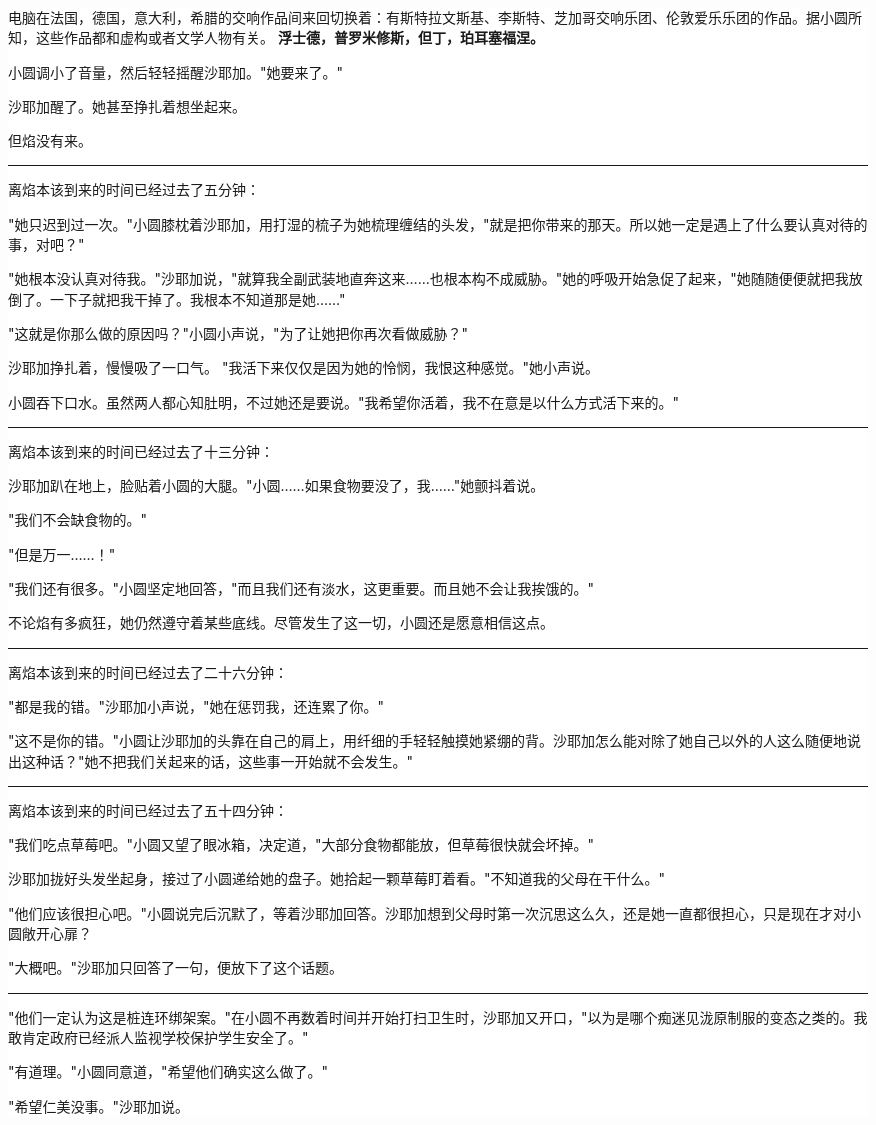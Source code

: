 电脑在法国，德国，意大利，希腊的交响作品间来回切换着：有斯特拉文斯基、李斯特、芝加哥交响乐团、伦敦爱乐乐团的作品。据小圆所知，这些作品都和虚构或者文学人物有关。 **浮士德，普罗米修斯，但丁，珀耳塞福涅。**

小圆调小了音量，然后轻轻摇醒沙耶加。"她要来了。"

沙耶加醒了。她甚至挣扎着想坐起来。

但焰没有来。

***

离焰本该到来的时间已经过去了五分钟：

"她只迟到过一次。"小圆膝枕着沙耶加，用打湿的梳子为她梳理缠结的头发，"就是把你带来的那天。所以她一定是遇上了什么要认真对待的事，对吧？"

"她根本没认真对待我。"沙耶加说，"就算我全副武装地直奔这来……也根本构不成威胁。"她的呼吸开始急促了起来，"她随随便便就把我放倒了。一下子就把我干掉了。我根本不知道那是她……"

"这就是你那么做的原因吗？"小圆小声说，"为了让她把你再次看做威胁？"

沙耶加挣扎着，慢慢吸了一口气。 "我活下来仅仅是因为她的怜悯，我恨这种感觉。"她小声说。

小圆吞下口水。虽然两人都心知肚明，不过她还是要说。"我希望你活着，我不在意是以什么方式活下来的。"

***

离焰本该到来的时间已经过去了十三分钟：

沙耶加趴在地上，脸贴着小圆的大腿。"小圆……如果食物要没了，我……"她颤抖着说。

"我们不会缺食物的。"

"但是万一……！"

"我们还有很多。"小圆坚定地回答，"而且我们还有淡水，这更重要。而且她不会让我挨饿的。"

不论焰有多疯狂，她仍然遵守着某些底线。尽管发生了这一切，小圆还是愿意相信这点。

***

离焰本该到来的时间已经过去了二十六分钟：

"都是我的错。"沙耶加小声说，"她在惩罚我，还连累了你。"

"这不是你的错。"小圆让沙耶加的头靠在自己的肩上，用纤细的手轻轻触摸她紧绷的背。沙耶加怎么能对除了她自己以外的人这么随便地说出这种话？"她不把我们关起来的话，这些事一开始就不会发生。"

***

离焰本该到来的时间已经过去了五十四分钟：

"我们吃点草莓吧。"小圆又望了眼冰箱，决定道，"大部分食物都能放，但草莓很快就会坏掉。"

沙耶加拢好头发坐起身，接过了小圆递给她的盘子。她拾起一颗草莓盯着看。"不知道我的父母在干什么。"

"他们应该很担心吧。"小圆说完后沉默了，等着沙耶加回答。沙耶加想到父母时第一次沉思这么久，还是她一直都很担心，只是现在才对小圆敞开心扉？

"大概吧。"沙耶加只回答了一句，便放下了这个话题。

***

"他们一定认为这是桩连环绑架案。"在小圆不再数着时间并开始打扫卫生时，沙耶加又开口，"以为是哪个痴迷见泷原制服的变态之类的。我敢肯定政府已经派人监视学校保护学生安全了。"

"有道理。"小圆同意道，"希望他们确实这么做了。"

"希望仁美没事。"沙耶加说。
